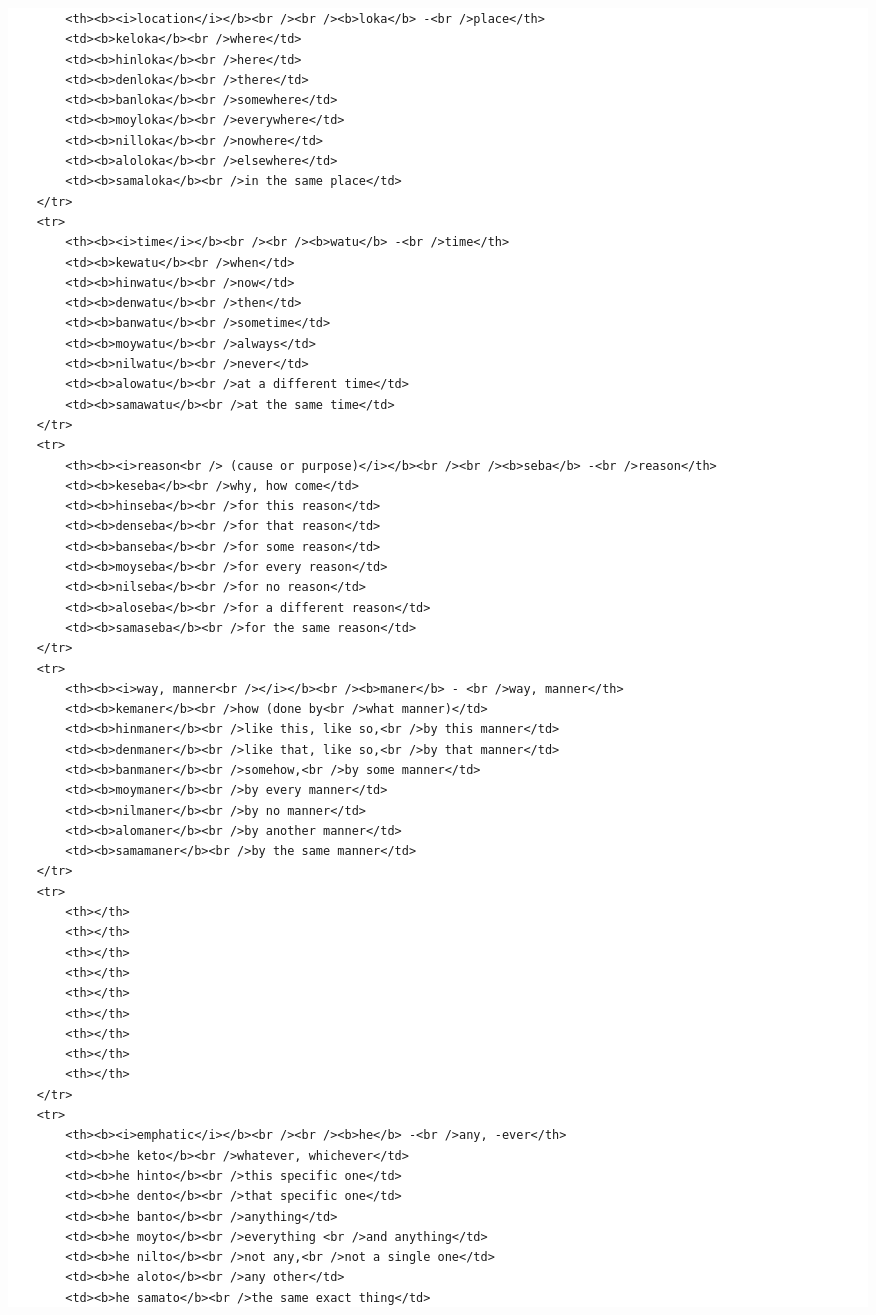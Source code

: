			<th><b><i>location</i></b><br /><br /><b>loka</b> -<br />place</th>
			<td><b>keloka</b><br />where</td>
			<td><b>hinloka</b><br />here</td>
			<td><b>denloka</b><br />there</td>
			<td><b>banloka</b><br />somewhere</td>
			<td><b>moyloka</b><br />everywhere</td>
			<td><b>nilloka</b><br />nowhere</td>
			<td><b>aloloka</b><br />elsewhere</td>
			<td><b>samaloka</b><br />in the same place</td>
		</tr>
		<tr>
			<th><b><i>time</i></b><br /><br /><b>watu</b> -<br />time</th>
			<td><b>kewatu</b><br />when</td>
			<td><b>hinwatu</b><br />now</td>
			<td><b>denwatu</b><br />then</td>
			<td><b>banwatu</b><br />sometime</td>
			<td><b>moywatu</b><br />always</td>
			<td><b>nilwatu</b><br />never</td>
			<td><b>alowatu</b><br />at a different time</td>
			<td><b>samawatu</b><br />at the same time</td>
		</tr>
		<tr>
			<th><b><i>reason<br /> (cause or purpose)</i></b><br /><br /><b>seba</b> -<br />reason</th>
			<td><b>keseba</b><br />why, how come</td>
			<td><b>hinseba</b><br />for this reason</td>
			<td><b>denseba</b><br />for that reason</td>
			<td><b>banseba</b><br />for some reason</td>
			<td><b>moyseba</b><br />for every reason</td>
			<td><b>nilseba</b><br />for no reason</td>
			<td><b>aloseba</b><br />for a different reason</td>
			<td><b>samaseba</b><br />for the same reason</td>
		</tr>
		<tr>
			<th><b><i>way, manner<br /></i></b><br /><b>maner</b> - <br />way, manner</th>
			<td><b>kemaner</b><br />how (done by<br />what manner)</td>
			<td><b>hinmaner</b><br />like this, like so,<br />by this manner</td>
			<td><b>denmaner</b><br />like that, like so,<br />by that manner</td>
			<td><b>banmaner</b><br />somehow,<br />by some manner</td>
			<td><b>moymaner</b><br />by every manner</td>
			<td><b>nilmaner</b><br />by no manner</td>
			<td><b>alomaner</b><br />by another manner</td>
			<td><b>samamaner</b><br />by the same manner</td>
		</tr>
		<tr>
			<th></th>
			<th></th>
			<th></th>
			<th></th>
			<th></th>
			<th></th>
			<th></th>
			<th></th>
			<th></th>
		</tr>
		<tr>
			<th><b><i>emphatic</i></b><br /><br /><b>he</b> -<br />any, -ever</th>
			<td><b>he keto</b><br />whatever, whichever</td>
			<td><b>he hinto</b><br />this specific one</td>
			<td><b>he dento</b><br />that specific one</td>
			<td><b>he banto</b><br />anything</td>
			<td><b>he moyto</b><br />everything <br />and anything</td>
			<td><b>he nilto</b><br />not any,<br />not a single one</td>
			<td><b>he aloto</b><br />any other</td>
			<td><b>he samato</b><br />the same exact thing</td>